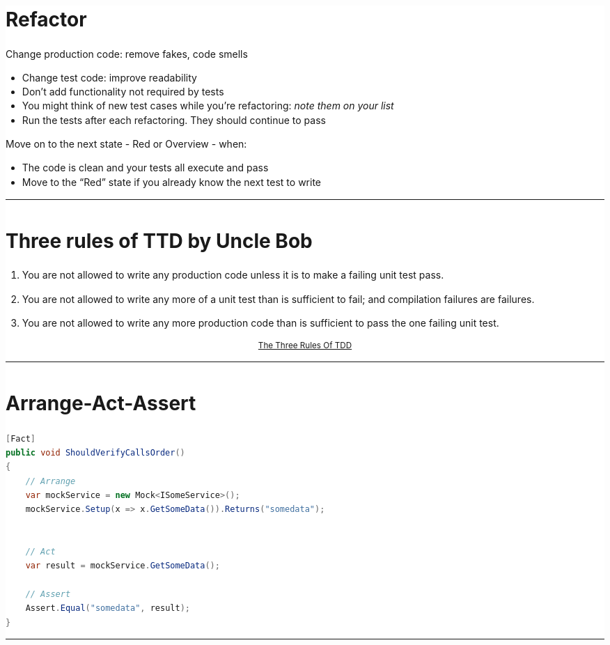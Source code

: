 
# Refactor

Change production code: remove fakes, code smells
* Change test code: improve readability
* Don’t add functionality not required by tests
* You might think of new test cases while you’re refactoring: 
	*note them on your list*
* Run the tests after each refactoring. They should continue to pass

Move on to the next state - Red or Overview - when:
* The code is clean and your tests all execute and pass
* Move to the “Red” state if you already know the next test to write

---

# Three rules of TTD by Uncle Bob

1. You are not allowed to write any production code unless it is to make a failing unit test pass.
   
2. You are not allowed to write any more of a unit test than is sufficient to fail; and compilation failures are failures.
   
3. You are not allowed to write any more production code than is sufficient to pass the one failing unit test.

<small>
<center>

[The Three Rules Of TDD](http://butunclebob.com/ArticleS.UncleBob.TheThreeRulesOfTdd)

</center>
</small>

---

# Arrange-Act-Assert

```csharp
[Fact] 
public void ShouldVerifyCallsOrder() 
{ 
	// Arrange 
    var mockService = new Mock<ISomeService>(); 
	mockService.Setup(x => x.GetSomeData()).Returns("somedata");
	

	// Act 
    var result = mockService.GetSomeData();

	// Assert 
    Assert.Equal("somedata", result);
} 
```

---